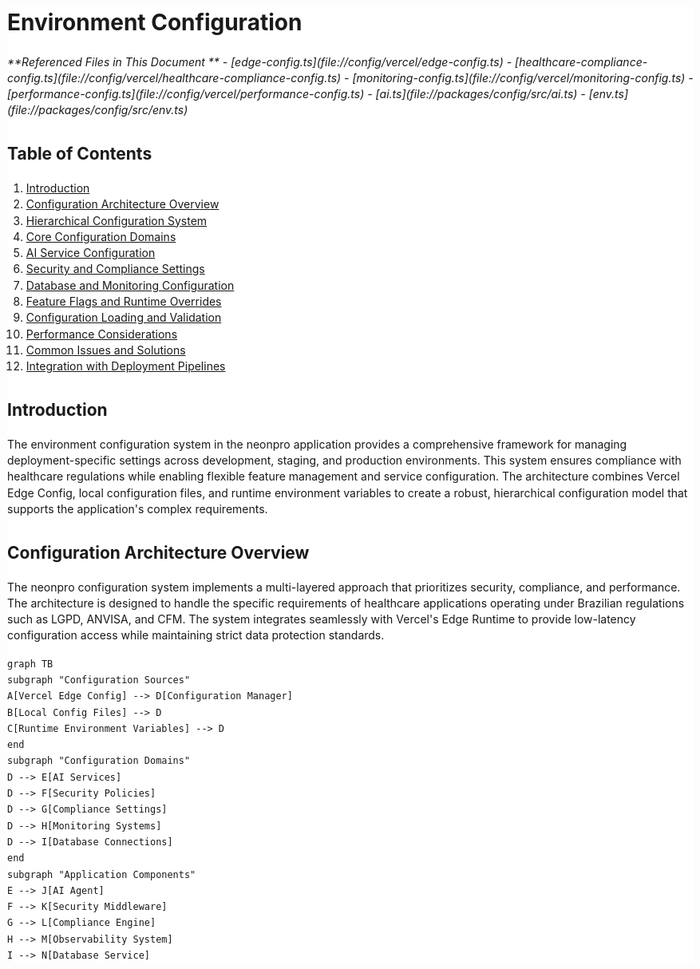# Environment Configuration

<cite>
**Referenced Files in This Document **   
- [edge-config.ts](file://config/vercel/edge-config.ts)
- [healthcare-compliance-config.ts](file://config/vercel/healthcare-compliance-config.ts)
- [monitoring-config.ts](file://config/vercel/monitoring-config.ts)
- [performance-config.ts](file://config/vercel/performance-config.ts)
- [ai.ts](file://packages/config/src/ai.ts)
- [env.ts](file://packages/config/src/env.ts)
</cite>

## Table of Contents
1. [Introduction](#introduction)
2. [Configuration Architecture Overview](#configuration-architecture-overview)
3. [Hierarchical Configuration System](#hierarchical-configuration-system)
4. [Core Configuration Domains](#core-configuration-domains)
5. [AI Service Configuration](#ai-service-configuration)
6. [Security and Compliance Settings](#security-and-compliance-settings)
7. [Database and Monitoring Configuration](#database-and-monitoring-configuration)
8. [Feature Flags and Runtime Overrides](#feature-flags-and-runtime-overrides)
9. [Configuration Loading and Validation](#configuration-loading-and-validation)
10. [Performance Considerations](#performance-considerations)
11. [Common Issues and Solutions](#common-issues-and-solutions)
12. [Integration with Deployment Pipelines](#integration-with-deployment-pipelines)

## Introduction
The environment configuration system in the neonpro application provides a comprehensive framework for managing deployment-specific settings across development, staging, and production environments. This system ensures compliance with healthcare regulations while enabling flexible feature management and service configuration. The architecture combines Vercel Edge Config, local configuration files, and runtime environment variables to create a robust, hierarchical configuration model that supports the application's complex requirements.

## Configuration Architecture Overview
The neonpro configuration system implements a multi-layered approach that prioritizes security, compliance, and performance. The architecture is designed to handle the specific requirements of healthcare applications operating under Brazilian regulations such as LGPD, ANVISA, and CFM. The system integrates seamlessly with Vercel's Edge Runtime to provide low-latency configuration access while maintaining strict data protection standards.

```mermaid
graph TB
subgraph "Configuration Sources"
A[Vercel Edge Config] --> D[Configuration Manager]
B[Local Config Files] --> D
C[Runtime Environment Variables] --> D
end
subgraph "Configuration Domains"
D --> E[AI Services]
D --> F[Security Policies]
D --> G[Compliance Settings]
D --> H[Monitoring Systems]
D --> I[Database Connections]
end
subgraph "Application Components"
E --> J[AI Agent]
F --> K[Security Middleware]
G --> L[Compliance Engine]
H --> M[Observability System]
I --> N[Database Service]
```